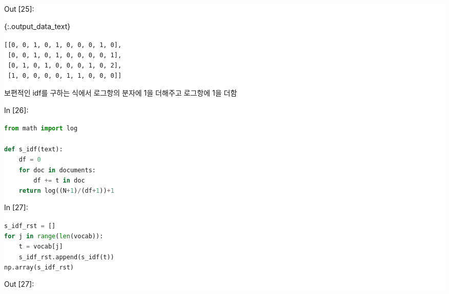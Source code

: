 </div>

<div class="output_prompt">
Out&nbsp;[25]:
</div>




{:.output_data_text}

```
[[0, 0, 1, 0, 1, 0, 0, 0, 1, 0],
 [0, 0, 1, 0, 1, 0, 0, 0, 0, 1],
 [0, 1, 0, 1, 0, 0, 0, 1, 0, 2],
 [1, 0, 0, 0, 0, 1, 1, 0, 0, 0]]
```



보편적인 idf를 구하는 식에서 로그항의 분자에 1을 더해주고 로그항에 1을 더함

<div class="in_prompt">
In&nbsp;[26]:
</div>

<div class="input_area" markdown="1">

```python
from math import log

def s_idf(text):
    df = 0
    for doc in documents:
        df += t in doc
    return log((N+1)/(df+1))+1
```

</div>

<div class="in_prompt">
In&nbsp;[27]:
</div>

<div class="input_area" markdown="1">

```python
s_idf_rst = []
for j in range(len(vocab)):
    t = vocab[j]
    s_idf_rst.append(s_idf(t))
np.array(s_idf_rst)
```

</div>

<div class="output_prompt">
Out&nbsp;[27]:
</div>

